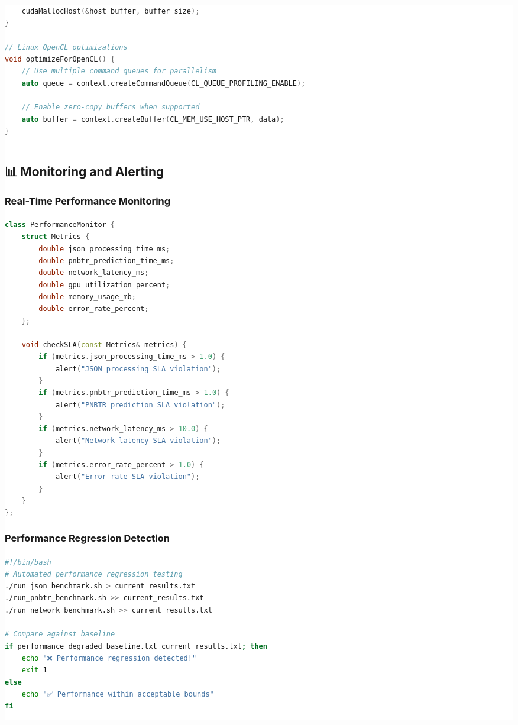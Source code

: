```cpp
    cudaMallocHost(&host_buffer, buffer_size);
}

// Linux OpenCL optimizations
void optimizeForOpenCL() {
    // Use multiple command queues for parallelism
    auto queue = context.createCommandQueue(CL_QUEUE_PROFILING_ENABLE);
    
    // Enable zero-copy buffers when supported
    auto buffer = context.createBuffer(CL_MEM_USE_HOST_PTR, data);
}
```

---

## 📊 **Monitoring and Alerting**

### **Real-Time Performance Monitoring**
```cpp
class PerformanceMonitor {
    struct Metrics {
        double json_processing_time_ms;
        double pnbtr_prediction_time_ms;
        double network_latency_ms;
        double gpu_utilization_percent;
        double memory_usage_mb;
        double error_rate_percent;
    };
    
    void checkSLA(const Metrics& metrics) {
        if (metrics.json_processing_time_ms > 1.0) {
            alert("JSON processing SLA violation");
        }
        if (metrics.pnbtr_prediction_time_ms > 1.0) {
            alert("PNBTR prediction SLA violation");
        }
        if (metrics.network_latency_ms > 10.0) {
            alert("Network latency SLA violation");
        }
        if (metrics.error_rate_percent > 1.0) {
            alert("Error rate SLA violation");
        }
    }
};
```

### **Performance Regression Detection**
```bash
#!/bin/bash
# Automated performance regression testing
./run_json_benchmark.sh > current_results.txt
./run_pnbtr_benchmark.sh >> current_results.txt
./run_network_benchmark.sh >> current_results.txt

# Compare against baseline
if performance_degraded baseline.txt current_results.txt; then
    echo "❌ Performance regression detected!"
    exit 1
else
    echo "✅ Performance within acceptable bounds"
fi
```

---